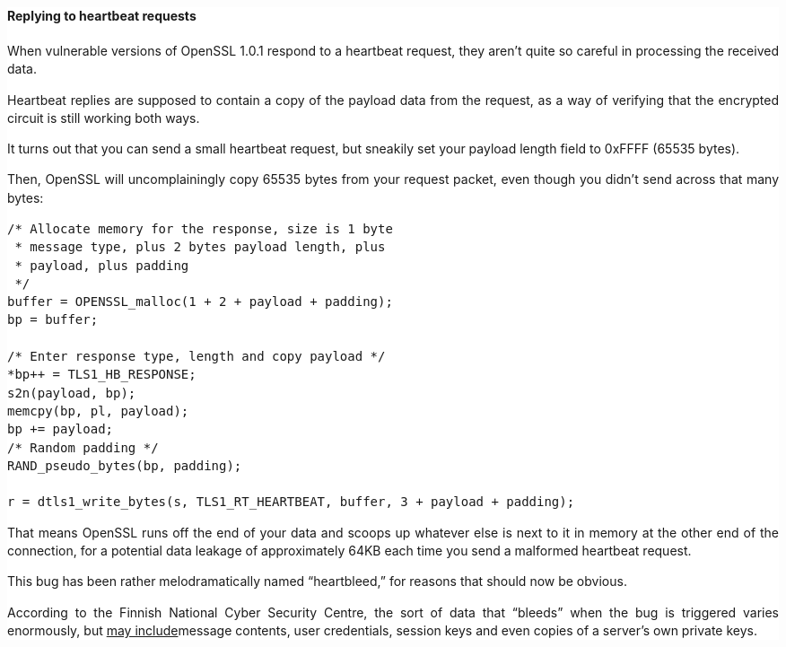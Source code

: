 <h4 style="text-align: justify;">
  Replying to heartbeat requests
</h4>

<p style="text-align: justify;">
  When vulnerable versions of OpenSSL 1.0.1 respond to a heartbeat request, they aren&#8217;t quite so careful in processing the received data.
</p>

<p style="text-align: justify;">
  Heartbeat replies are supposed to contain a copy of the payload data from the request, as a way of verifying that the encrypted circuit is still working both ways.
</p>

<p style="text-align: justify;">
  It turns out that you can send a small heartbeat request, but sneakily set your payload length field to 0xFFFF (65535 bytes).
</p>

<p style="text-align: justify;">
  Then, OpenSSL will uncomplainingly copy 65535 bytes from your request packet, even though you didn&#8217;t send across that many bytes:
</p>

<pre class="brush: cpp; title: ; notranslate" title="">/* Allocate memory for the response, size is 1 byte
 * message type, plus 2 bytes payload length, plus
 * payload, plus padding
 */
buffer = OPENSSL_malloc(1 + 2 + payload + padding);
bp = buffer;

/* Enter response type, length and copy payload */
*bp++ = TLS1_HB_RESPONSE;
s2n(payload, bp);
memcpy(bp, pl, payload);
bp += payload;
/* Random padding */
RAND_pseudo_bytes(bp, padding);

r = dtls1_write_bytes(s, TLS1_RT_HEARTBEAT, buffer, 3 + payload + padding);
</pre>

<p style="text-align: justify;">
  That means OpenSSL runs off the end of your data and scoops up whatever else is next to it in memory at the other end of the connection, for a potential data leakage of approximately 64KB each time you send a malformed heartbeat request.
</p>

<p style="text-align: justify;">
  This bug has been rather melodramatically named &#8220;heartbleed,&#8221; for reasons that should now be obvious.
</p>

<p style="text-align: justify;">
  According to the Finnish National Cyber Security Centre, the sort of data that &#8220;bleeds&#8221; when the bug is triggered varies enormously, but <a href="https://www.cert.fi/en/reports/2014/vulnerability788210.html" rel="nofollow">may include</a>message contents, user credentials, session keys and even copies of a server&#8217;s own private keys.
</p>
